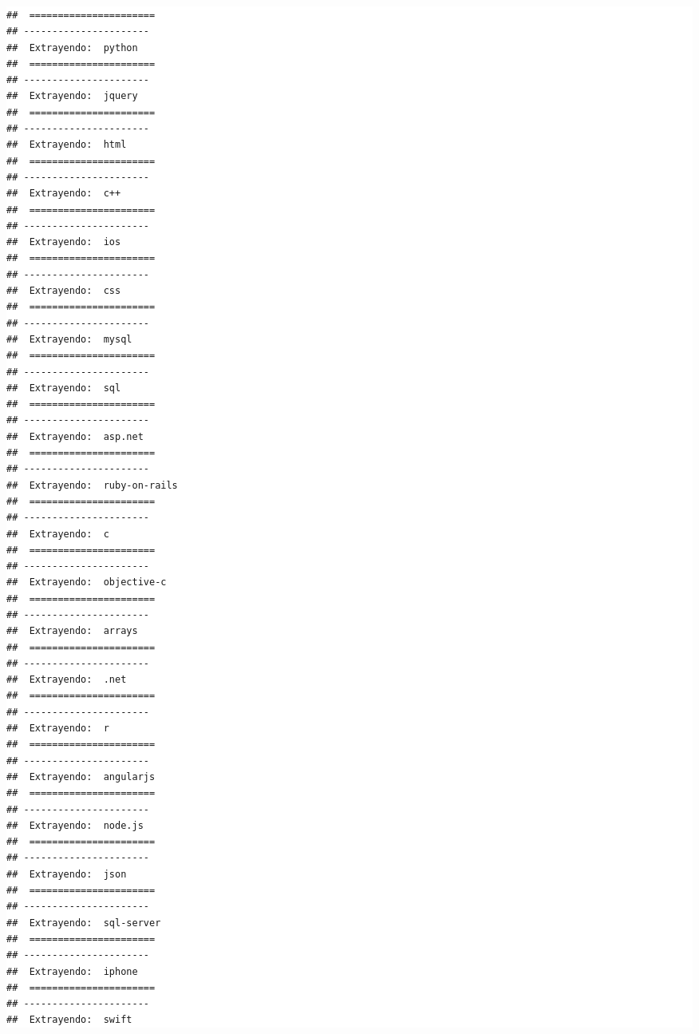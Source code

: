 ```
##  ======================
## ----------------------
##  Extrayendo:  python
##  ======================
## ----------------------
##  Extrayendo:  jquery
##  ======================
## ----------------------
##  Extrayendo:  html
##  ======================
## ----------------------
##  Extrayendo:  c++
##  ======================
## ----------------------
##  Extrayendo:  ios
##  ======================
## ----------------------
##  Extrayendo:  css
##  ======================
## ----------------------
##  Extrayendo:  mysql
##  ======================
## ----------------------
##  Extrayendo:  sql
##  ======================
## ----------------------
##  Extrayendo:  asp.net
##  ======================
## ----------------------
##  Extrayendo:  ruby-on-rails
##  ======================
## ----------------------
##  Extrayendo:  c
##  ======================
## ----------------------
##  Extrayendo:  objective-c
##  ======================
## ----------------------
##  Extrayendo:  arrays
##  ======================
## ----------------------
##  Extrayendo:  .net
##  ======================
## ----------------------
##  Extrayendo:  r
##  ======================
## ----------------------
##  Extrayendo:  angularjs
##  ======================
## ----------------------
##  Extrayendo:  node.js
##  ======================
## ----------------------
##  Extrayendo:  json
##  ======================
## ----------------------
##  Extrayendo:  sql-server
##  ======================
## ----------------------
##  Extrayendo:  iphone
##  ======================
## ----------------------
##  Extrayendo:  swift
```